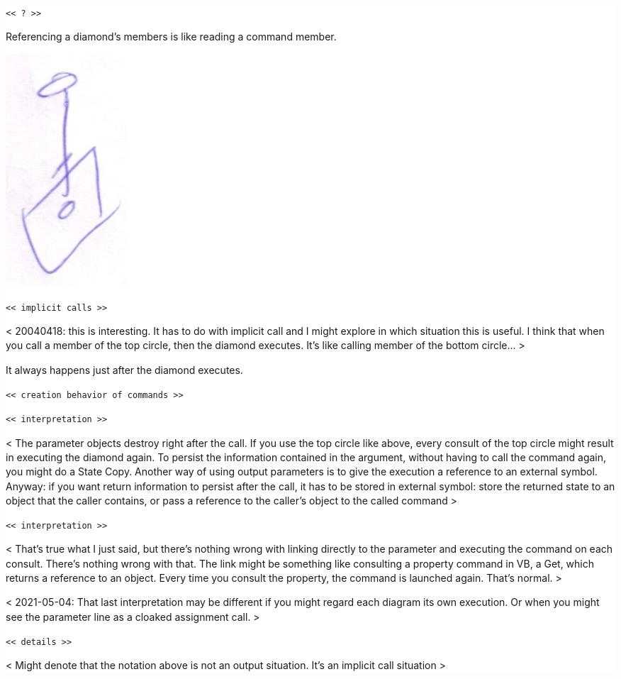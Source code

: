 `<< ? >>`

Referencing a diamond’s members is like reading a command member.

![](images/Input%20Output%20Parameter%20Passings.110.jpeg)

`<< implicit calls >>`

< 20040418: this is interesting. It has to do with implicit call and I might explore in which situation this is useful. I think that when you call a member of the top circle, then the diamond executes. It’s like calling member of the bottom circle... >

It always happens just after the diamond executes.

`<< creation behavior of commands >>`

`<< interpretation >>`

< The parameter objects destroy right after the call. If you use the top circle like above, every consult of the top circle might result in executing the diamond again. To persist the information contained in the argument, without having to call the command again, you might do a State Copy. Another way of using output parameters is to give the execution a reference to an external symbol. Anyway: if you want return information to persist after the call, it has to be stored in external symbol: store the returned state to an object that the caller contains, or pass a reference to the caller’s object to the called command >

`<< interpretation >>`

< That’s true what I just said, but there’s nothing wrong with linking directly to the parameter and executing the command on each consult. There’s nothing wrong with that. The link might be something like consulting a property command in VB, a Get, which returns a reference to an object. Every time you consult the property, the command is launched again. That’s normal. >

< 2021-05-04: That last interpretation may be different if you might regard each diagram its own execution. Or when you might see the parameter line as a cloaked assignment call.  >

`<< details >>`

< Might denote that the notation above is not an output situation. It’s an implicit call situation >
